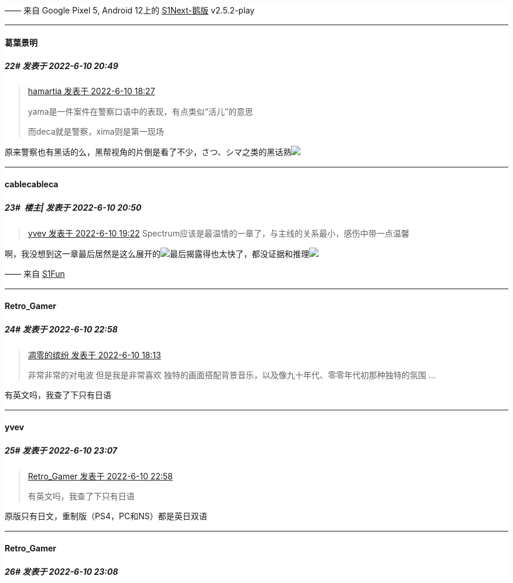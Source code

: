 —— 来自 Google Pixel 5, Android 12上的 [S1Next-鹅版](https://github.com/ykrank/S1-Next/releases) v2.5.2-play

*****

####  葛葉景明  
##### 22#       发表于 2022-6-10 20:49

<blockquote><a href="httphttps://bbs.saraba1st.com/2b/forum.php?mod=redirect&amp;goto=findpost&amp;pid=56210046&amp;ptid=2074887" target="_blank">hamartia 发表于 2022-6-10 18:27</a>

yama是一件案件在警察口语中的表现，有点类似“活儿”的意思

而deca就是警察，xima则是第一现场</blockquote>
原来警察也有黑话的么，黑帮视角的片倒是看了不少，さつ、シマ之类的黑话熟<img src="https://static.saraba1st.com/image/smiley/face2017/068.png" referrerpolicy="no-referrer">

*****

####  cablecableca  
##### 23#         楼主| 发表于 2022-6-10 20:50

<blockquote><a href="httphttps://bbs.saraba1st.com/2b/forum.php?mod=redirect&amp;goto=findpost&amp;pid=56210835&amp;ptid=2074887" target="_blank">yvev 发表于 2022-6-10 19:22</a>
Spectrum应该是最温情的一章了，与主线的关系最小，感伤中带一点温馨</blockquote>
啊，我没想到这一章最后居然是这么展开的<img src="https://static.saraba1st.com/image/smiley/face2017/213.gif" referrerpolicy="no-referrer">最后揭露得也太快了，都没证据和推理<img src="https://static.saraba1st.com/image/smiley/face2017/068.png" referrerpolicy="no-referrer">

—— 来自 [S1Fun](https://s1fun.koalcat.com)

*****

####  Retro_Gamer  
##### 24#       发表于 2022-6-10 22:58

<blockquote><a href="httphttps://bbs.saraba1st.com/2b/forum.php?mod=redirect&amp;goto=findpost&amp;pid=56209846&amp;ptid=2074887" target="_blank">凋零的缤纷 发表于 2022-6-10 18:13</a>

非常非常的对电波 但是我是非常喜欢 独特的画面搭配背景音乐，以及像九十年代、零零年代初那种独特的氛围 ...</blockquote>
有英文吗，我查了下只有日语

*****

####  yvev  
##### 25#       发表于 2022-6-10 23:07

<blockquote><a href="httphttps://bbs.saraba1st.com/2b/forum.php?mod=redirect&amp;goto=findpost&amp;pid=56213715&amp;ptid=2074887" target="_blank">Retro_Gamer 发表于 2022-6-10 22:58</a>

有英文吗，我查了下只有日语</blockquote>
原版只有日文，重制版（PS4，PC和NS）都是英日双语

*****

####  Retro_Gamer  
##### 26#       发表于 2022-6-10 23:08
